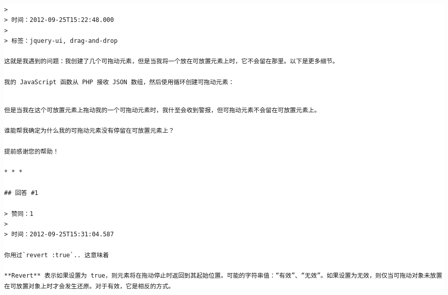 ```
> 
> 时间：2012-09-25T15:22:48.000
> 
> 标签：jquery-ui, drag-and-drop

这就是我遇到的问题：我创建了几个可拖动元素，但是当我将一个放在可放置元素上时，它不会留在那里。以下是更多细节。

我的 JavaScript 函数从 PHP 接收 JSON 数组，然后使用循环创建可拖动元素：

```
<script type="text/javascript">
    function init() {
        var items = <?php echo $result_j;?>; //items is an one dimensional array

        for ( var i=0; i<<?php echo $total_rows_j;?>; i++ ) {      
            $('<div>' + items[i] + '</div>').data( 'item_name', items[i] ).attr( 'class', 'snk_button' ).appendTo( '#drag' );
         } 
```

使用“items”数组，我创建了几个 div 元素（代码上方），然后我将它们变成可拖动元素（代码如下）。

```
 $(".snk_button").draggable( {
            containment: '#drag_section',//Div #drag_section contains the Div #drag 
            stack: '#drag div',
            cursor: 'move',
            revert: true
         } ) 
```

所以，到目前为止，一切似乎都如预期的那样，我能够拖动我的元素（从“项目”数组创建）。

接下来，我创建了可放置元素，如下所示：

```
 $( "#dropp" ).droppable({
         drop: function() {
         alert('ok');
             }
         });
    }// End function init()
</script> 
```

但是当我在这个可放置元素上拖动我的一个可拖动元素时，我什至会收到警报，但可拖动元素不会留在可放置元素上。

谁能帮我确定为什么我的可拖动元素没有停留在可放置元素上？

提前感谢您的帮助！

* * *

## 回答 #1

> 赞同：1
> 
> 时间：2012-09-25T15:31:04.587

你用过`revert :true`.. 这意味着

**Revert** 表示如果设置为 true，则元素将在拖动停止时返回到其起始位置。可能的字符串值：“有效”、“无效”。如果设置为无效，则仅当可拖动对象未放置在可放置对象上时才会发生还原。对于有效，它是相反的方式。

```